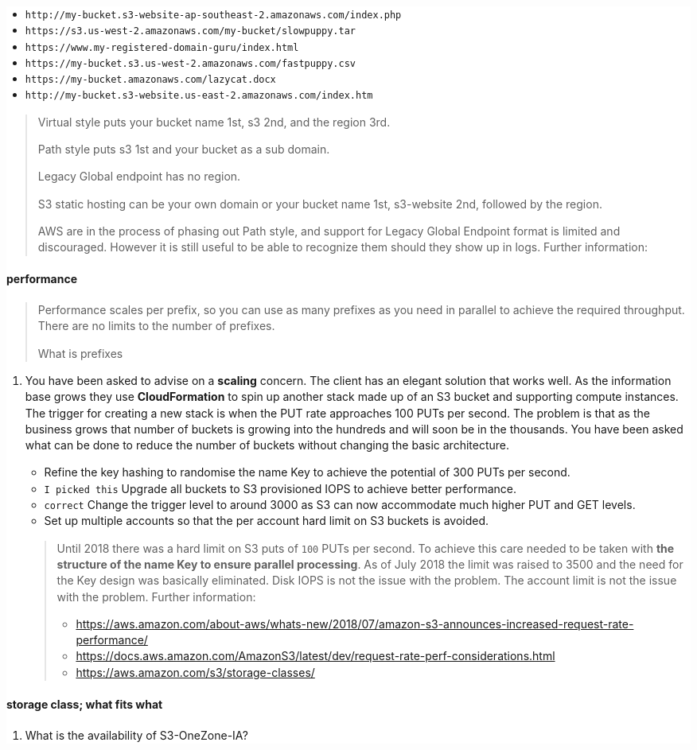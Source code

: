    - `http://my-bucket.s3-website-ap-southeast-2.amazonaws.com/index.php`
   - `https://s3.us-west-2.amazonaws.com/my-bucket/slowpuppy.tar`
   - `https://www.my-registered-domain-guru/index.html`
   - `https://my-bucket.s3.us-west-2.amazonaws.com/fastpuppy.csv`
   - `https://my-bucket.amazonaws.com/lazycat.docx`
   - `http://my-bucket.s3-website.us-east-2.amazonaws.com/index.htm`
   
   > Virtual style puts your bucket name 1st, s3 2nd, and the region 3rd. 
   > 
   > Path style puts s3 1st and your bucket as a sub domain. 
   > 
   > Legacy Global endpoint has no region. 
   > 
   > S3 static hosting can be your own domain or your bucket name 1st, s3-website 2nd, followed by the region. 
   > 
   > AWS are in the process of phasing out Path style, and support for Legacy Global Endpoint format is limited and discouraged. However it is still useful to be able to recognize them should they show up in logs. Further information:

#### performance

> Performance scales per prefix, so you can use as many prefixes as you need in parallel to achieve the required throughput. There are no limits to the number of prefixes.
> 
> What is prefixes

1. You have been asked to advise on a __scaling__ concern. The client has an elegant solution that works well. As the information base grows they use __CloudFormation__ to spin up another stack made up of an S3 bucket and supporting compute instances. The trigger for creating a new stack is when the PUT rate approaches 100 PUTs per second. The problem is that as the business grows that number of buckets is growing into the hundreds and will soon be in the thousands. You have been asked what can be done to reduce the number of buckets without changing the basic architecture.
   
   - Refine the key hashing to randomise the name Key to achieve the potential of 300 PUTs per second.
   - `I picked this` Upgrade all buckets to S3 provisioned IOPS to achieve better performance.
   - `correct` Change the trigger level to around 3000 as S3 can now accommodate much higher PUT and GET levels.
   - Set up multiple accounts so that the per account hard limit on S3 buckets is avoided.
   
   > Until 2018 there was a hard limit on S3 puts of `100` PUTs per second. To achieve this care needed to be taken with __the structure of the name Key to ensure parallel processing__. As of July 2018 the limit was raised to 3500 and the need for the Key design was basically eliminated. Disk IOPS is not the issue with the problem. The account limit is not the issue with the problem. Further information: 
   > 
   > - https://aws.amazon.com/about-aws/whats-new/2018/07/amazon-s3-announces-increased-request-rate-performance/
   > - https://docs.aws.amazon.com/AmazonS3/latest/dev/request-rate-perf-considerations.html
   > - https://aws.amazon.com/s3/storage-classes/

#### storage class; what fits what

1. What is the availability of S3-OneZone-IA?
   